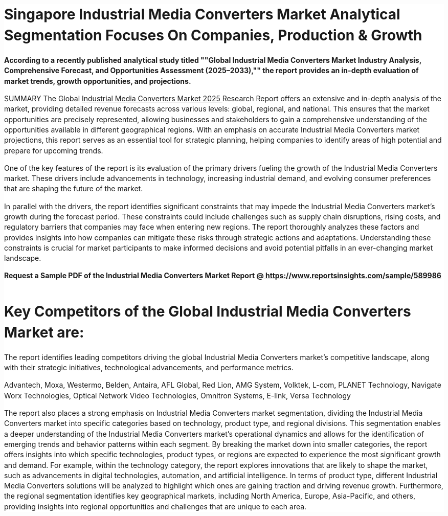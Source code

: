 # Singapore Industrial Media Converters Market Analytical Segmentation Focuses On Companies, Production & Growth

<strong>According to a recently published analytical study titled ""Global Industrial Media Converters Market Industry Analysis, Comprehensive Forecast, and Opportunities Assessment (2025–2033),"" the report provides an in-depth evaluation of market trends, growth opportunities, and projections.</strong>

SUMMARY The Global <a href=https://www.reportsinsights.com/sample/589986>Industrial Media Converters Market 2025 </a> Research Report offers an extensive and in-depth analysis of the market, providing detailed revenue forecasts across various levels: global, regional, and national. This ensures that the market opportunities are precisely represented, allowing businesses and stakeholders to gain a comprehensive understanding of the opportunities available in different geographical regions. With an emphasis on accurate Industrial Media Converters market projections, this report serves as an essential tool for strategic planning, helping companies to identify areas of high potential and prepare for upcoming trends.

One of the key features of the report is its evaluation of the primary drivers fueling the growth of the Industrial Media Converters market. These drivers include advancements in technology, increasing industrial demand, and evolving consumer preferences that are shaping the future of the market. 

In parallel with the drivers, the report identifies significant constraints that may impede the Industrial Media Converters market’s growth during the forecast period. These constraints could include challenges such as supply chain disruptions, rising costs, and regulatory barriers that companies may face when entering new regions. The report thoroughly analyzes these factors and provides insights into how companies can mitigate these risks through strategic actions and adaptations. Understanding these constraints is crucial for market participants to make informed decisions and avoid potential pitfalls in an ever-changing market landscape.

<strong>Request a Sample PDF of the Industrial Media Converters Market Report </strong><strong>@<a href=https://www.reportsinsights.com/sample/589986> https://www.reportsinsights.com/sample/589986</a></strong></font>

# <strong>Key Competitors of the Global Industrial Media Converters Market are:</strong>

The report identifies leading competitors driving the global Industrial Media Converters market’s competitive landscape, along with their strategic initiatives, technological advancements, and performance metrics.

Advantech, Moxa, Westermo, Belden, Antaira, AFL Global, Red Lion, AMG System, Volktek, L-com, PLANET Technology, Navigate Worx Technologies, Optical Network Video Technologies, Omnitron Systems, E-link, Versa Technology

The report also places a strong emphasis on Industrial Media Converters market segmentation, dividing the Industrial Media Converters market into specific categories based on technology, product type, and regional divisions. This segmentation enables a deeper understanding of the Industrial Media Converters market’s operational dynamics and allows for the identification of emerging trends and behavior patterns within each segment. By breaking the market down into smaller categories, the report offers insights into which specific technologies, product types, or regions are expected to experience the most significant growth and demand. For example, within the technology category, the report explores innovations that are likely to shape the market, such as advancements in digital technologies, automation, and artificial intelligence. In terms of product type, different Industrial Media Converters solutions will be analyzed to highlight which ones are gaining traction and driving revenue growth. Furthermore, the regional segmentation identifies key geographical markets, including North America, Europe, Asia-Pacific, and others, providing insights into regional opportunities and challenges that are unique to each area.
